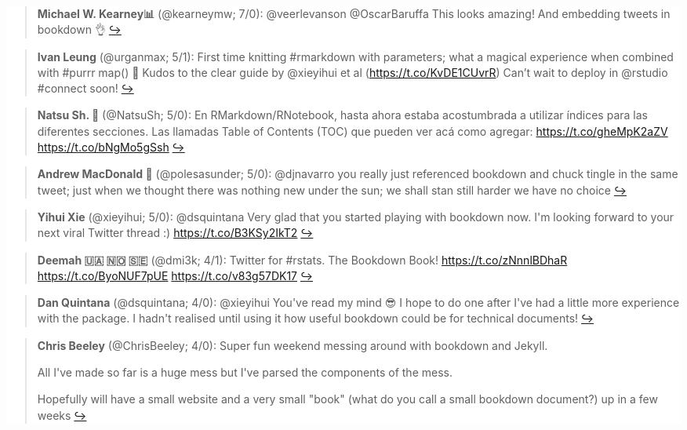 


> **Michael W. Kearney📊** (@kearneymw; 7/0): @veerlevanson @OscarBaruffa This looks amazing! And embedding tweets in bookdown 👌  [&#8618;](https://twitter.com/xieyihui/status/1235559401332695042)




> **Ivan Leung** (@urganmax; 5/1): First time knitting #rmarkdown with parameters; what a magical experience when combined with #purrr map() 🤩
> Kudos to the clear guide by @xieyihui et al (https://t.co/KvDE1CUvrR)
> Can’t wait to deploy in @rstudio #connect soon!  [&#8618;](https://twitter.com/xieyihui/status/1235386977538781184)




> **Natsu Sh. 💚** (@NatsuSh; 5/0): En RMarkdown/RNotebook, hasta ahora estaba acostumbrada a utilizar índices para las diferentes secciones. Las llamadas Table of Contents (TOC) que pueden ver acá como agregar:
> https://t.co/gheMpK2aZV https://t.co/bNgMo5gSsh  [&#8618;](https://twitter.com/xieyihui/status/1237047764837715969)




> **Andrew MacDonald 🌈** (@polesasunder; 5/0): @djnavarro you really just referenced bookdown and chuck tingle in the same tweet; just when we thought there was nothing new under the sun; we shall stan still harder we have no choice  [&#8618;](https://twitter.com/xieyihui/status/1236076644412133376)




> **Yihui Xie** (@xieyihui; 5/0): @dsquintana Very glad that you started playing with bookdown now. I'm looking forward to your next viral Twitter thread :) https://t.co/B3KSy2IkT2  [&#8618;](https://twitter.com/xieyihui/status/1235282701504188416)




> **Deemah 🇺🇦 🇳🇴 🇸🇪** (@dmi3k; 4/1): Twitter for #rstats. The Bookdown Book! https://t.co/zNnnlBDhaR https://t.co/ByoNUF7pUE https://t.co/v83g57DK17  [&#8618;](https://twitter.com/xieyihui/status/1235614537744896000)




> **Dan Quintana** (@dsquintana; 4/0): @xieyihui You've read my mind 😎 I hope to do one after I've had a little more experience with the package. I hadn't realised until using it how useful bookdown could be for technical documents!  [&#8618;](https://twitter.com/xieyihui/status/1235283618022518784)




> **Chris Beeley** (@ChrisBeeley; 4/0): Super fun weekend messing around with bookdown and Jekyll.
> >
> All I've made so far is a huge mess but I've parsed the components of the mess.
> >
> Hopefully will have a small website and a very small "book" (what do you call a small bookdown document?) up in a few weeks  [&#8618;](https://twitter.com/xieyihui/status/1236752844759470080)


